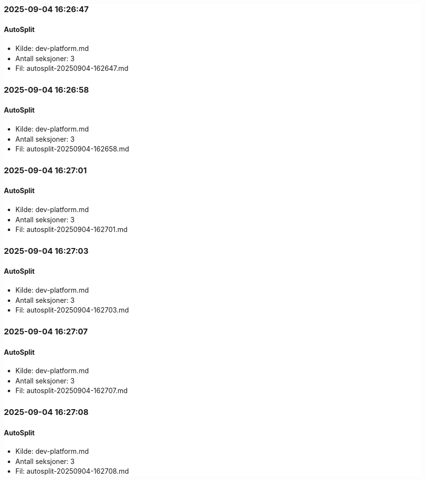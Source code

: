 


### 2025-09-04 16:26:47
#### AutoSplit
- Kilde: dev-platform.md
- Antall seksjoner: 3
- Fil: autosplit-20250904-162647.md




### 2025-09-04 16:26:58
#### AutoSplit
- Kilde: dev-platform.md
- Antall seksjoner: 3
- Fil: autosplit-20250904-162658.md




### 2025-09-04 16:27:01
#### AutoSplit
- Kilde: dev-platform.md
- Antall seksjoner: 3
- Fil: autosplit-20250904-162701.md




### 2025-09-04 16:27:03
#### AutoSplit
- Kilde: dev-platform.md
- Antall seksjoner: 3
- Fil: autosplit-20250904-162703.md




### 2025-09-04 16:27:07
#### AutoSplit
- Kilde: dev-platform.md
- Antall seksjoner: 3
- Fil: autosplit-20250904-162707.md




### 2025-09-04 16:27:08
#### AutoSplit
- Kilde: dev-platform.md
- Antall seksjoner: 3
- Fil: autosplit-20250904-162708.md


